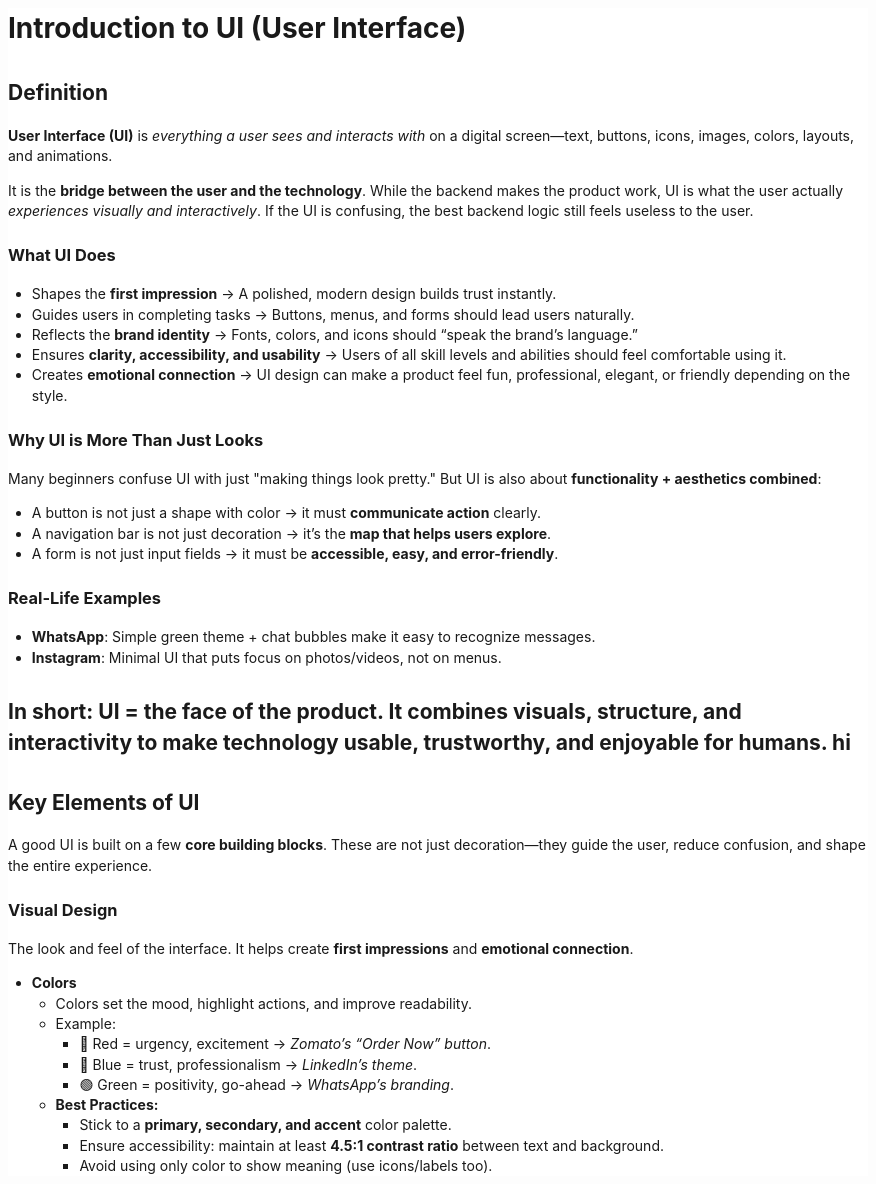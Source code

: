 #  Introduction to UI (User Interface)

## **Definition**
**User Interface (UI)** is *everything a user sees and interacts with* on a digital screen—text, buttons, icons, images, colors, layouts, and animations.  

It is the **bridge between the user and the technology**. While the backend makes the product work, UI is what the user actually *experiences visually and interactively*. If the UI is confusing, the best backend logic still feels useless to the user.

### **What UI Does**
- Shapes the **first impression** → A polished, modern design builds trust instantly.  
- Guides users in completing tasks → Buttons, menus, and forms should lead users naturally.  
- Reflects the **brand identity** → Fonts, colors, and icons should “speak the brand’s language.”  
- Ensures **clarity, accessibility, and usability** → Users of all skill levels and abilities should feel comfortable using it.  
- Creates **emotional connection** → UI design can make a product feel fun, professional, elegant, or friendly depending on the style.  


### **Why UI is More Than Just Looks**
Many beginners confuse UI with just "making things look pretty." But UI is also about **functionality + aesthetics combined**:
- A button is not just a shape with color → it must **communicate action** clearly.  
- A navigation bar is not just decoration → it’s the **map that helps users explore**.  
- A form is not just input fields → it must be **accessible, easy, and error-friendly**.  

### **Real-Life Examples**
- **WhatsApp**: Simple green theme + chat bubbles make it easy to recognize messages.  
- **Instagram**: Minimal UI that puts focus on photos/videos, not on menus.

 In short: **UI = the face of the product.** It combines visuals, structure, and interactivity to make technology **usable, trustworthy, and enjoyable** for humans.
hi
---

## **Key Elements of UI**

A good UI is built on a few **core building blocks**. These are not just decoration—they guide the user, reduce confusion, and shape the entire experience.  

### **Visual Design**
The look and feel of the interface. It helps create **first impressions** and **emotional connection**.  

- **Colors**  
  - Colors set the mood, highlight actions, and improve readability.  
  - Example:  
    - 🔴 Red = urgency, excitement → *Zomato’s “Order Now” button*.  
    - 🔵 Blue = trust, professionalism → *LinkedIn’s theme*.  
    - 🟢 Green = positivity, go-ahead → *WhatsApp’s branding*.  
  - **Best Practices:**  
    - Stick to a **primary, secondary, and accent** color palette.  
    - Ensure accessibility: maintain at least **4.5:1 contrast ratio** between text and background.  
    - Avoid using only color to show meaning (use icons/labels too).  
